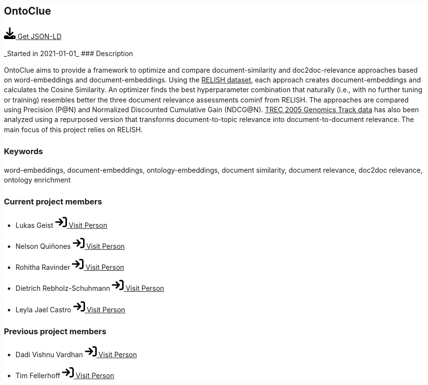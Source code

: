 ## OntoClue

<p><img src = "../images/get.svg" alt="Get JSON-LD"/><a href="https://raw.githubusercontent.com/zbmed-semtec/zbmed-semtec.github.io/main/metadata\projects\2021_OntoClue.json" target="_blank"> Get JSON-LD</a></p>
_Started in 2021-01-01_
### Description

OntoClue aims to provide a framework to optimize and compare document-similarity and doc2doc-relevance approaches based on word-embeddings and document-embeddings. Using the [RELISH dataset](https://figshare.com/projects/RELISH-DB/60095), each approach creates document-embeddings and calculates the Cosine Similarity. An optimizer finds the best hyperparameter combination that naturally (i.e., with no further tuning or training) resembles better the three document relevance assessments cominf from RELISH. The approaches are compared using Precision (P@N) and Normalized Discounted Cumulative Gain (NDCG@N). [TREC 2005 Genomics Track data](https://trec.nist.gov/data/t14_genomics.html) has also been analyzed using a repurposed version that transforms document-to-topic relevance into document-to-document relevance. The main focus of this project relies on RELISH.
### Keywords

word-embeddings, document-embeddings, ontology-embeddings, document similarity, document relevance, doc2doc relevance, ontology enrichment
### Current project members

- Lukas Geist		<a href="https://orcid.org/0000-0002-2910-7982" target="_blank"><img src = "../images/visit.svg" alt="Visit URL"/> Visit Person</a>

- Nelson Quiñones		<a href="https://orcid.org/0000-0002-5037-0443" target="_blank"><img src = "../images/visit.svg" alt="Visit URL"/> Visit Person</a>

- Rohitha Ravinder		<a href="https://orcid.org/0009-0004-4484-6283" target="_blank"><img src = "../images/visit.svg" alt="Visit URL"/> Visit Person</a>

- Dietrich Rebholz-Schuhmann		<a href="https://orcid.org/0000-0002-1018-0370" target="_blank"><img src = "../images/visit.svg" alt="Visit URL"/> Visit Person</a>

- Leyla Jael Castro		<a href="https://orcid.org/0000-0003-3986-0510" target="_blank"><img src = "../images/visit.svg" alt="Visit URL"/> Visit Person</a>

### Previous project members

- Dadi Vishnu Vardhan		<a href="https://orcid.org/0000-0002-3082-7522" target="_blank"><img src = "../images/visit.svg" alt="Visit URL"/> Visit Person</a>

- Tim Fellerhoff		<a href="https://orcid.org/0000-0002-8725-1317" target="_blank"><img src = "../images/visit.svg" alt="Visit URL"/> Visit Person</a>
